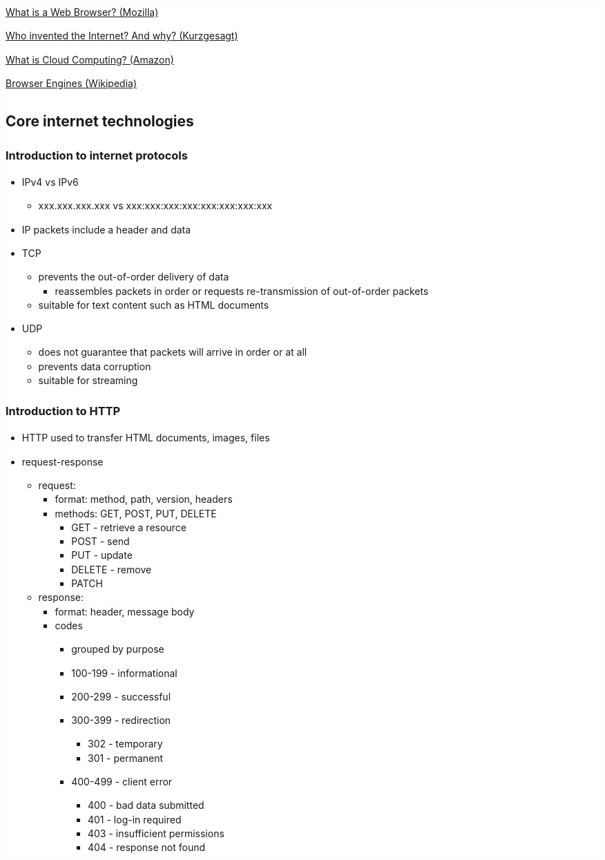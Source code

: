 [What is a Web Browser? (Mozilla)](https://www.mozilla.org/en-US/firefox/browsers/what-is-a-browser/)

[Who invented the Internet? And why? (Kurzgesagt)](https://youtu.be/21eFwbb48sE)

[What is Cloud Computing? (Amazon)](https://youtu.be/mxT233EdY5c)

[Browser Engines (Wikipedia)](https://en.wikipedia.org/wiki/Browser_engine)

## Core internet technologies

### Introduction to internet protocols

- IPv4 vs IPv6
    - xxx.xxx.xxx.xxx vs xxx:xxx:xxx:xxx:xxx:xxx:xxx:xxx

- IP packets include a header and data

- TCP 
    - prevents the out-of-order delivery of data
        - reassembles packets in order or requests re-transmission of out-of-order packets
    - suitable for text content such as HTML documents
- UDP 
    - does not guarantee that packets will arrive in order or at all
    - prevents data corruption
    - suitable for streaming 

### Introduction to HTTP

- HTTP used to transfer HTML documents, images, files

- request-response
    - request:
        - format: method, path, version, headers
        - methods: GET, POST, PUT, DELETE
            - GET - retrieve a resource
            - POST - send
            - PUT - update
            - DELETE - remove
            - PATCH
    - response:
        - format: header, message body
        - codes
            - grouped by purpose
            - 100-199 - informational
            - 200-299 - successful
            - 300-399 - redirection

                - 302 - temporary
                - 301 - permanent

            - 400-499 - client error

                - 400 - bad data submitted
                - 401 - log-in required
                - 403 - insufficient permissions
                - 404 - response not found

